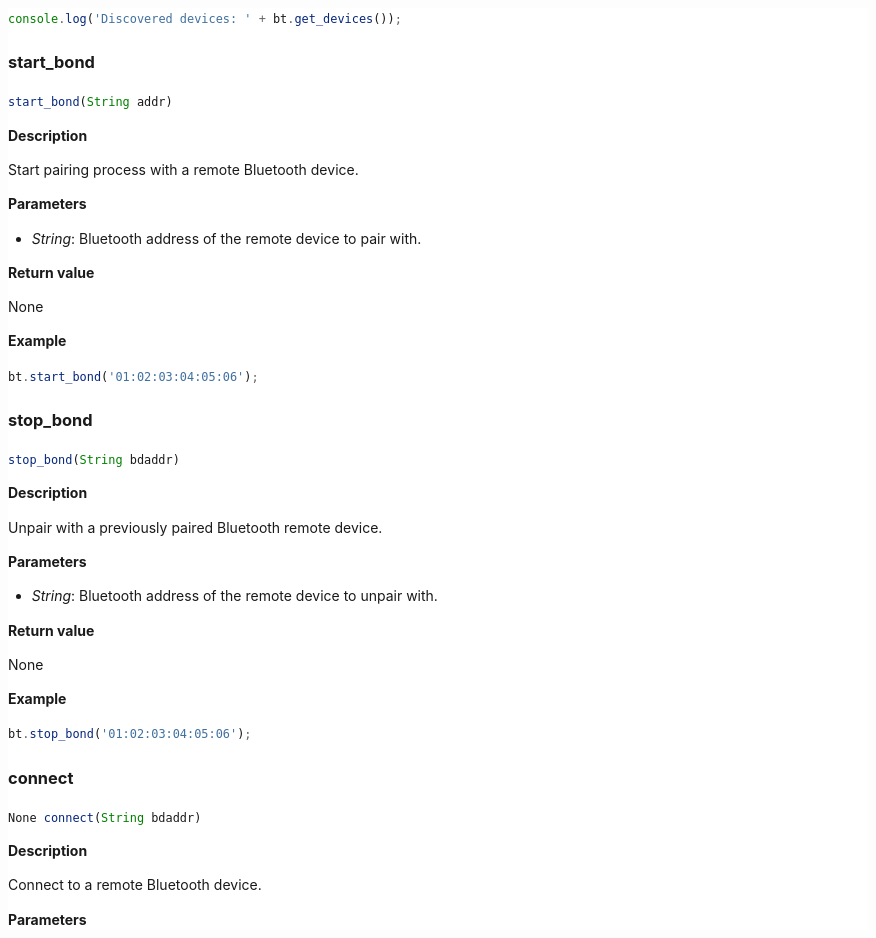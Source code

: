 ```javascript
console.log('Discovered devices: ' + bt.get_devices());
```

### start_bond

```javascript
start_bond(String addr)
```

**Description**

Start pairing process with a remote Bluetooth device.

**Parameters**

 - *String*: Bluetooth address of the remote device to pair with.

**Return value**

None

**Example**

```javascript
bt.start_bond('01:02:03:04:05:06');
```

### stop_bond

```javascript
stop_bond(String bdaddr)
```

**Description**

Unpair with a previously paired Bluetooth remote device.

**Parameters**

 - *String*: Bluetooth address of the remote device to unpair with.

**Return value**

None

**Example**

```javascript
bt.stop_bond('01:02:03:04:05:06');
```

### connect

```javascript
None connect(String bdaddr)
```

**Description**

Connect to a remote Bluetooth device.

**Parameters**
